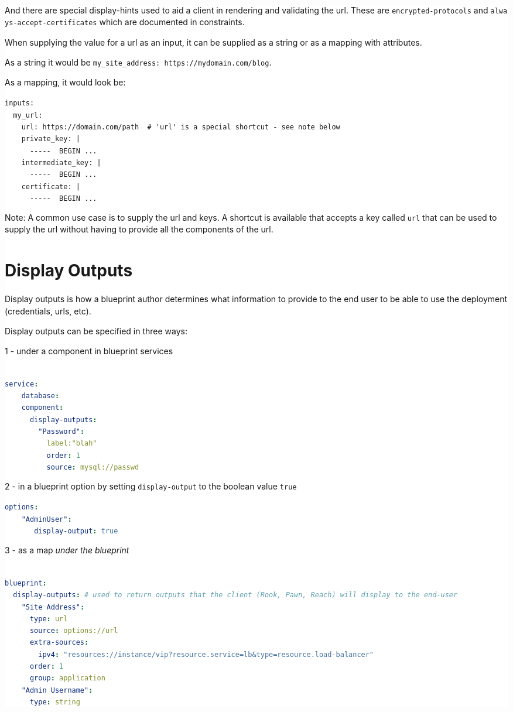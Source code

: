 And there are special display-hints used to aid a client in rendering and validating the url. These are `encrypted-protocols` and `always-accept-certificates` which are documented in constraints.

When supplying the value for a url as an input, it can be supplied as a string or as a mapping with attributes.

As a string it would be `my_site_address: https://mydomain.com/blog`.

As a mapping, it would look be:

```yaml:
inputs:
  my_url:
    url: https://domain.com/path  # 'url' is a special shortcut - see note below
    private_key: |
      -----  BEGIN ...
    intermediate_key: |
      -----  BEGIN ...
    certificate: |
      -----  BEGIN ...
```

Note:  A common use case is to supply the url and keys. A shortcut is available that accepts a key called `url` that can be used to supply the url without having to provide all the components of the url.


Display Outputs
===============

Display outputs is how a blueprint author determines what information to provide to the end user to be able to use the deployment (credentials, urls, etc).

Display outputs can be specified in three ways:

1 - under a component in blueprint services
```yaml

service:
    database:
    component:
      display-outputs:
        "Password":
          label:"blah"
          order: 1
          source: mysql://passwd
```

2 - in a blueprint option by setting `display-output` to the boolean value `true`
```yaml
options:
    "AdminUser":
       display-output: true
```

3 - as a map _under the blueprint_

```yaml

blueprint:
  display-outputs: # used to return outputs that the client (Rook, Pawn, Reach) will display to the end-user
    "Site Address":
      type: url
      source: options://url
      extra-sources:
        ipv4: "resources://instance/vip?resource.service=lb&type=resource.load-balancer"
      order: 1
      group: application
    "Admin Username":
      type: string
```